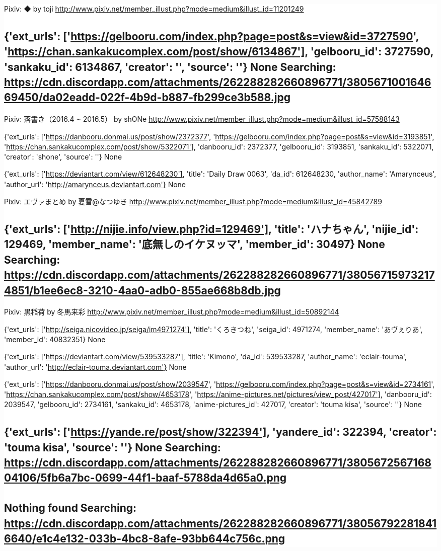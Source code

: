 Pixiv: ◆ by toji
http://www.pixiv.net/member_illust.php?mode=medium&illust_id=11201249

{'ext_urls': ['https://gelbooru.com/index.php?page=post&s=view&id=3727590', 'https://chan.sankakucomplex.com/post/show/6134867'], 'gelbooru_id': 3727590, 'sankaku_id': 6134867, 'creator': '', 'source': ''}
None
Searching: https://cdn.discordapp.com/attachments/262288282660896771/380567100164669450/da02eadd-022f-4b9d-b887-fb299ce3b588.jpg
------------------------------------

Pixiv: 落書き（2016.4 ~ 2016.5） by shONe
http://www.pixiv.net/member_illust.php?mode=medium&illust_id=57588143

{'ext_urls': ['https://danbooru.donmai.us/post/show/2372377', 'https://gelbooru.com/index.php?page=post&s=view&id=3193851', 'https://chan.sankakucomplex.com/post/show/5322071'], 'danbooru_id': 2372377, 'gelbooru_id': 3193851, 'sankaku_id': 5322071, 'creator': 'shone', 'source': ''}
None

{'ext_urls': ['https://deviantart.com/view/612648230'], 'title': 'Daily Draw 0063', 'da_id': 612648230, 'author_name': 'Amarynceus', 'author_url': 'http://amarynceus.deviantart.com'}
None

Pixiv: エヴァまとめ by 夏雪@なつゆき
http://www.pixiv.net/member_illust.php?mode=medium&illust_id=45842789

{'ext_urls': ['http://nijie.info/view.php?id=129469'], 'title': 'ハナちゃん', 'nijie_id': 129469, 'member_name': '底無しのイケヌッマ', 'member_id': 30497}
None
Searching: https://cdn.discordapp.com/attachments/262288282660896771/380567159732174851/b1ee6ec8-3210-4aa0-adb0-855ae668b8db.jpg
------------------------------------

Pixiv: 黒稲荷 by 冬馬来彩
http://www.pixiv.net/member_illust.php?mode=medium&illust_id=50892144

{'ext_urls': ['http://seiga.nicovideo.jp/seiga/im4971274'], 'title': 'くろきつね', 'seiga_id': 4971274, 'member_name': 'あヴぇりあ', 'member_id': 40832351}
None

{'ext_urls': ['https://deviantart.com/view/539533287'], 'title': 'Kimono', 'da_id': 539533287, 'author_name': 'eclair-touma', 'author_url': 'http://eclair-touma.deviantart.com'}
None

{'ext_urls': ['https://danbooru.donmai.us/post/show/2039547', 'https://gelbooru.com/index.php?page=post&s=view&id=2734161', 'https://chan.sankakucomplex.com/post/show/4653178', 'https://anime-pictures.net/pictures/view_post/427017'], 'danbooru_id': 2039547, 'gelbooru_id': 2734161, 'sankaku_id': 4653178, 'anime-pictures_id': 427017, 'creator': 'touma kisa', 'source': ''}
None

{'ext_urls': ['https://yande.re/post/show/322394'], 'yandere_id': 322394, 'creator': 'touma kisa', 'source': ''}
None
Searching: https://cdn.discordapp.com/attachments/262288282660896771/380567256716804106/5fb6a7bc-0699-44f1-baaf-5788da4d65a0.png
------------------------------------
Nothing found
Searching: https://cdn.discordapp.com/attachments/262288282660896771/380567922818416640/e1c4e132-033b-4bc8-8afe-93bb644c756c.png
------------------------------------
